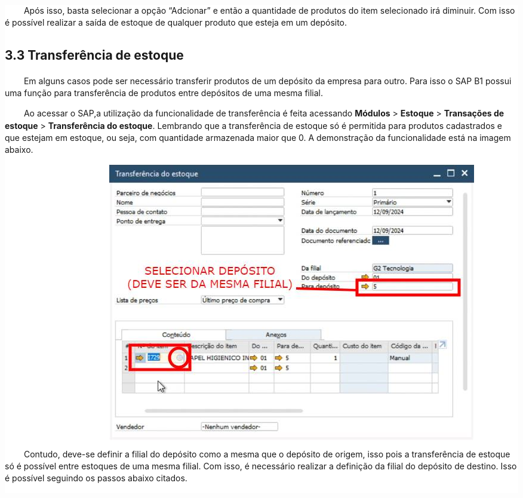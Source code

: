 &emsp;&emsp; Após isso, basta selecionar a opção “Adcionar” e então a quantidade de produtos do item selecionado irá diminuir. Com isso é possível realizar a saída de estoque de qualquer produto que esteja em um depósito.

## 3.3 Transferência de estoque

&emsp;&emsp; Em alguns casos pode ser necessário transferir produtos de um depósito da empresa para outro. Para isso o SAP B1 possui uma função para transferência de produtos entre depósitos de uma mesma filial. 

&emsp;&emsp; Ao acessar o SAP,a utilização da funcionalidade de transferência é feita acessando **Módulos** > **Estoque** > **Transações de estoque** > **Transferência do estoque**. Lembrando que a transferência de estoque só é permitida para produtos cadastrados e que estejam em estoque, ou seja, com quantidade armazenada maior que 0. A demonstração da funcionalidade está na imagem abaixo.

<div style="width: 100vw; display:flex; align-items:center; justify-content:center;">
   <img src="../../assets/Transferencia.jpg">
</div>

&emsp;&emsp;  Contudo, deve-se definir a filial do depósito como a mesma que o depósito de origem, isso pois a transferência de estoque só é possível entre estoques de uma mesma filial. Com isso, é necessário realizar a definição da filial do depósito de destino. Isso é possível seguindo os passos abaixo citados.

<div style="width: 100vw; display:flex; align-items:center; justify-content:center;">